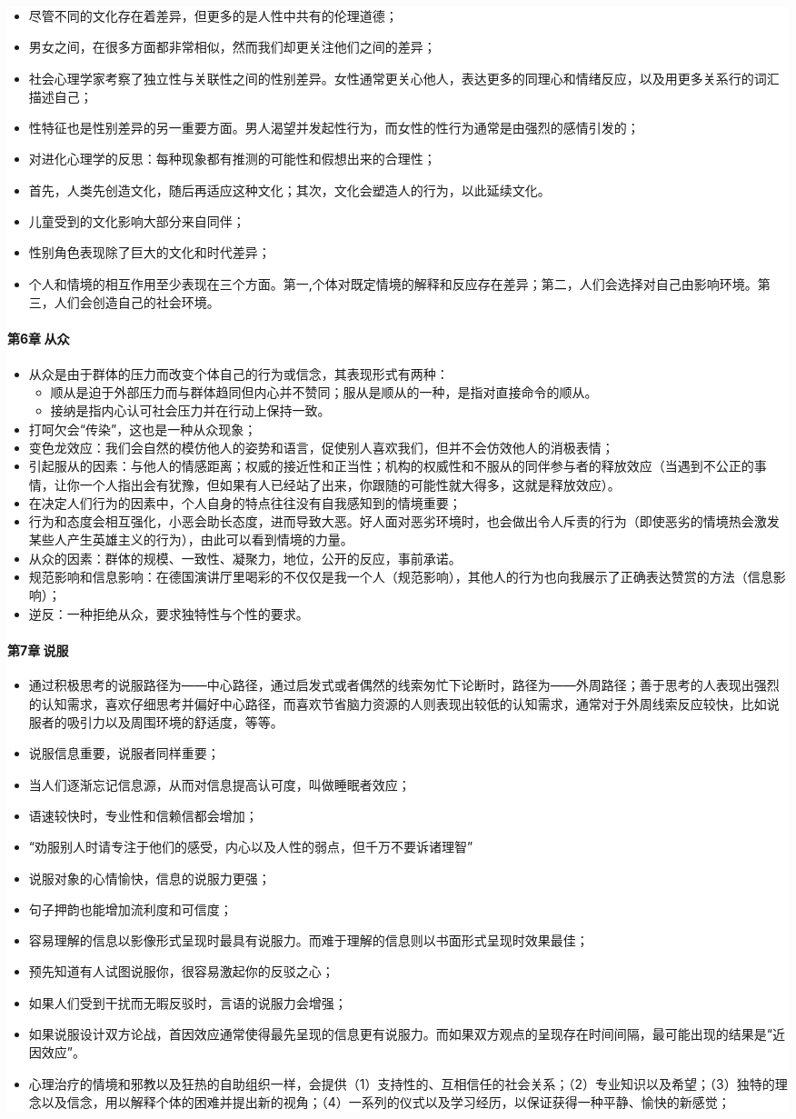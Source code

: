 - 尽管不同的文化存在着差异，但更多的是人性中共有的伦理道德；

- 男女之间，在很多方面都非常相似，然而我们却更关注他们之间的差异；

- 社会心理学家考察了独立性与关联性之间的性别差异。女性通常更关心他人，表达更多的同理心和情绪反应，以及用更多关系行的词汇描述自己；

- 性特征也是性别差异的另一重要方面。男人渴望并发起性行为，而女性的性行为通常是由强烈的感情引发的；

- 对进化心理学的反思：每种现象都有推测的可能性和假想出来的合理性；

- 首先，人类先创造文化，随后再适应这种文化；其次，文化会塑造人的行为，以此延续文化。

- 儿童受到的文化影响大部分来自同伴；

- 性别角色表现除了巨大的文化和时代差异；

- 个人和情境的相互作用至少表现在三个方面。第一,个体对既定情境的解释和反应存在差异；第二，人们会选择对自己由影响环境。第三，人们会创造自己的社会环境。

#### 第6章 从众

- 从众是由于群体的压力而改变个体自己的行为或信念，其表现形式有两种：
  - 顺从是迫于外部压力而与群体趋同但内心并不赞同；服从是顺从的一种，是指对直接命令的顺从。
  - 接纳是指内心认可社会压力并在行动上保持一致。
- 打呵欠会“传染”，这也是一种从众现象；
- 变色龙效应：我们会自然的模仿他人的姿势和语言，促使别人喜欢我们，但并不会仿效他人的消极表情；
- 引起服从的因素：与他人的情感距离；权威的接近性和正当性；机构的权威性和不服从的同伴参与者的释放效应（当遇到不公正的事情，让你一个人指出会有犹豫，但如果有人已经站了出来，你跟随的可能性就大得多，这就是释放效应）。
- 在决定人们行为的因素中，个人自身的特点往往没有自我感知到的情境重要；
- 行为和态度会相互强化，小恶会助长态度，进而导致大恶。好人面对恶劣环境时，也会做出令人斥责的行为（即使恶劣的情境热会激发某些人产生英雄主义的行为），由此可以看到情境的力量。
- 从众的因素：群体的规模、一致性、凝聚力，地位，公开的反应，事前承诺。
- 规范影响和信息影响：在德国演讲厅里喝彩的不仅仅是我一个人（规范影响），其他人的行为也向我展示了正确表达赞赏的方法（信息影响）；
- 逆反：一种拒绝从众，要求独特性与个性的要求。

#### 第7章 说服

- 通过积极思考的说服路径为——中心路径，通过启发式或者偶然的线索匆忙下论断时，路径为——外周路径；善于思考的人表现出强烈的认知需求，喜欢仔细思考并偏好中心路径，而喜欢节省脑力资源的人则表现出较低的认知需求，通常对于外周线索反应较快，比如说服者的吸引力以及周围环境的舒适度，等等。

- 说服信息重要，说服者同样重要；

- 当人们逐渐忘记信息源，从而对信息提高认可度，叫做睡眠者效应；

- 语速较快时，专业性和信赖信都会增加；

- “劝服别人时请专注于他们的感受，内心以及人性的弱点，但千万不要诉诸理智”

- 说服对象的心情愉快，信息的说服力更强；

- 句子押韵也能增加流利度和可信度；

- 容易理解的信息以影像形式呈现时最具有说服力。而难于理解的信息则以书面形式呈现时效果最佳；

- 预先知道有人试图说服你，很容易激起你的反驳之心；

- 如果人们受到干扰而无暇反驳时，言语的说服力会增强；

- 如果说服设计双方论战，首因效应通常使得最先呈现的信息更有说服力。而如果双方观点的呈现存在时间间隔，最可能出现的结果是“近因效应”。

- 心理治疗的情境和邪教以及狂热的自助组织一样，会提供（1）支持性的、互相信任的社会关系；（2）专业知识以及希望；（3）独特的理念以及信念，用以解释个体的困难并提出新的视角；（4）一系列的仪式以及学习经历，以保证获得一种平静、愉快的新感觉；
